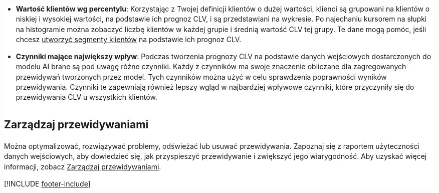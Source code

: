 - **Wartość klientów wg percentylu**: Korzystając z Twojej definicji klientów o dużej wartości, klienci są grupowani na klientów o niskiej i wysokiej wartości, na podstawie ich prognoz CLV, i są przedstawiani na wykresie. Po najechaniu kursorem na słupki na histogramie można zobaczyć liczbę klientów w każdej grupie i średnią wartość CLV tej grupy. Te dane mogą pomóc, jeśli chcesz [utworzyć segmenty klientów](segments.md) na podstawie ich prognoz CLV.

- **Czynniki mające największy wpływ**: Podczas tworzenia prognozy CLV na podstawie danych wejściowych dostarczonych do modelu AI brane są pod uwagę różne czynniki. Każdy z czynników ma swoje znaczenie obliczane dla zagregowanych przewidywań tworzonych przez model. Tych czynników można użyć w celu sprawdzenia poprawności wyników przewidywania. Czynniki te zapewniają również lepszy wgląd w najbardziej wpływowe czynniki, które przyczyniły się do przewidywania CLV u wszystkich klientów.

## <a name="manage-predictions"></a>Zarządzaj przewidywaniami

Można optymalizować, rozwiązywać problemy, odświeżać lub usuwać przewidywania. Zapoznaj się z raportem użyteczności danych wejściowych, aby dowiedzieć się, jak przyspieszyć przewidywanie i zwiększyć jego wiarygodność. Aby uzyskać więcej informacji, zobacz [Zarządzaj przewidywaniami](manage-predictions.md).

[!INCLUDE [footer-include](includes/footer-banner.md)]
